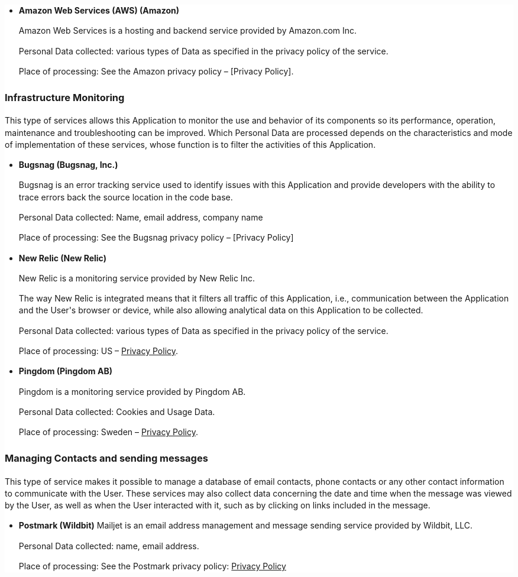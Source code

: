 * **Amazon Web Services (AWS) (Amazon)**

	Amazon Web Services is a hosting and backend service provided by Amazon.com Inc.

	Personal Data collected: various types of Data as specified in the privacy policy of the service.

	Place of processing: See the Amazon privacy policy – [Privacy Policy].

### Infrastructure Monitoring

This type of services allows this Application to monitor the use and behavior of its components so its performance, operation, maintenance and troubleshooting can be improved.
Which Personal Data are processed depends on the characteristics and mode of implementation of these services, whose function is to filter the activities of this Application.

* **Bugsnag (Bugsnag, Inc.)**

	Bugsnag is an error tracking service used to identify issues with this Application and provide developers with the ability to trace errors back the source location in the code base.

	Personal Data collected: Name, email address, company name

	Place of processing: See the Bugsnag privacy policy – [Privacy Policy]
	
* **New Relic (New Relic)**
	
	New Relic is a monitoring service provided by New Relic Inc.
	
	The way New Relic is integrated means that it filters all traffic of this Application, i.e., communication between the Application and the User's browser or device, while also allowing analytical data on this Application to be collected.
	
	Personal Data collected: various types of Data as specified in the privacy policy of the service. 
	
	Place of processing: US – [Privacy Policy](https://newrelic.com/privacy). 
	
* **Pingdom (Pingdom AB)**

	Pingdom is a monitoring service provided by Pingdom AB.
	
	Personal Data collected: Cookies and Usage Data. 
	 
	Place of processing: Sweden – [Privacy Policy](https://www.pingdom.com/legal/privacy-policy/).

### Managing Contacts and sending messages

This type of service makes it possible to manage a database of email contacts, phone contacts or any other contact information to communicate with the User.
These services may also collect data concerning the date and time when the message was viewed by the User, as well as when the User interacted with it, such as by clicking on links included in the message.

* **Postmark (Wildbit)**
	Mailjet is an email address management and message sending service provided by Wildbit, LLC.
	
	Personal Data collected: name, email address.
	
	Place of processing: See the Postmark privacy policy: [Privacy Policy](https://wildbit.com/privacy-policy)
